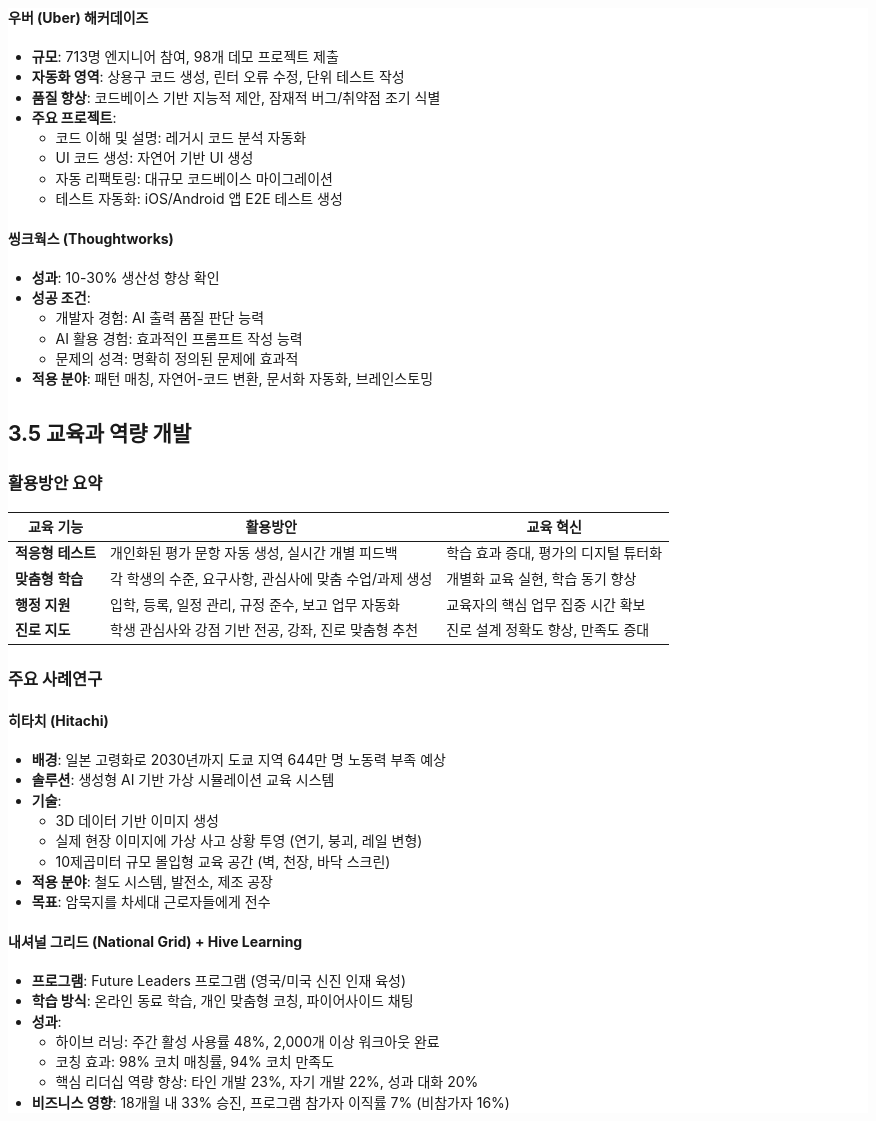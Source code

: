 #### 우버 (Uber) 해커데이즈
- **규모**: 713명 엔지니어 참여, 98개 데모 프로젝트 제출
- **자동화 영역**: 상용구 코드 생성, 린터 오류 수정, 단위 테스트 작성
- **품질 향상**: 코드베이스 기반 지능적 제안, 잠재적 버그/취약점 조기 식별
- **주요 프로젝트**:
  - 코드 이해 및 설명: 레거시 코드 분석 자동화
  - UI 코드 생성: 자연어 기반 UI 생성
  - 자동 리팩토링: 대규모 코드베이스 마이그레이션
  - 테스트 자동화: iOS/Android 앱 E2E 테스트 생성

#### 씽크웍스 (Thoughtworks)
- **성과**: 10-30% 생산성 향상 확인
- **성공 조건**:
  - 개발자 경험: AI 출력 품질 판단 능력
  - AI 활용 경험: 효과적인 프롬프트 작성 능력
  - 문제의 성격: 명확히 정의된 문제에 효과적
- **적용 분야**: 패턴 매칭, 자연어-코드 변환, 문서화 자동화, 브레인스토밍

## 3.5 교육과 역량 개발

### 활용방안 요약

| 교육 기능 | 활용방안 | 교육 혁신 |
|----------|----------|-----------|
| **적응형 테스트** | 개인화된 평가 문항 자동 생성, 실시간 개별 피드백 | 학습 효과 증대, 평가의 디지털 튜터화 |
| **맞춤형 학습** | 각 학생의 수준, 요구사항, 관심사에 맞춤 수업/과제 생성 | 개별화 교육 실현, 학습 동기 향상 |
| **행정 지원** | 입학, 등록, 일정 관리, 규정 준수, 보고 업무 자동화 | 교육자의 핵심 업무 집중 시간 확보 |
| **진로 지도** | 학생 관심사와 강점 기반 전공, 강좌, 진로 맞춤형 추천 | 진로 설계 정확도 향상, 만족도 증대 |

### 주요 사례연구

#### 히타치 (Hitachi)
- **배경**: 일본 고령화로 2030년까지 도쿄 지역 644만 명 노동력 부족 예상
- **솔루션**: 생성형 AI 기반 가상 시뮬레이션 교육 시스템
- **기술**:
  - 3D 데이터 기반 이미지 생성
  - 실제 현장 이미지에 가상 사고 상황 투영 (연기, 붕괴, 레일 변형)
  - 10제곱미터 규모 몰입형 교육 공간 (벽, 천장, 바닥 스크린)
- **적용 분야**: 철도 시스템, 발전소, 제조 공장
- **목표**: 암묵지를 차세대 근로자들에게 전수

#### 내셔널 그리드 (National Grid) + Hive Learning
- **프로그램**: Future Leaders 프로그램 (영국/미국 신진 인재 육성)
- **학습 방식**: 온라인 동료 학습, 개인 맞춤형 코칭, 파이어사이드 채팅
- **성과**:
  - 하이브 러닝: 주간 활성 사용률 48%, 2,000개 이상 워크아웃 완료
  - 코칭 효과: 98% 코치 매칭률, 94% 코치 만족도
  - 핵심 리더십 역량 향상: 타인 개발 23%, 자기 개발 22%, 성과 대화 20%
- **비즈니스 영향**: 18개월 내 33% 승진, 프로그램 참가자 이직률 7% (비참가자 16%)
